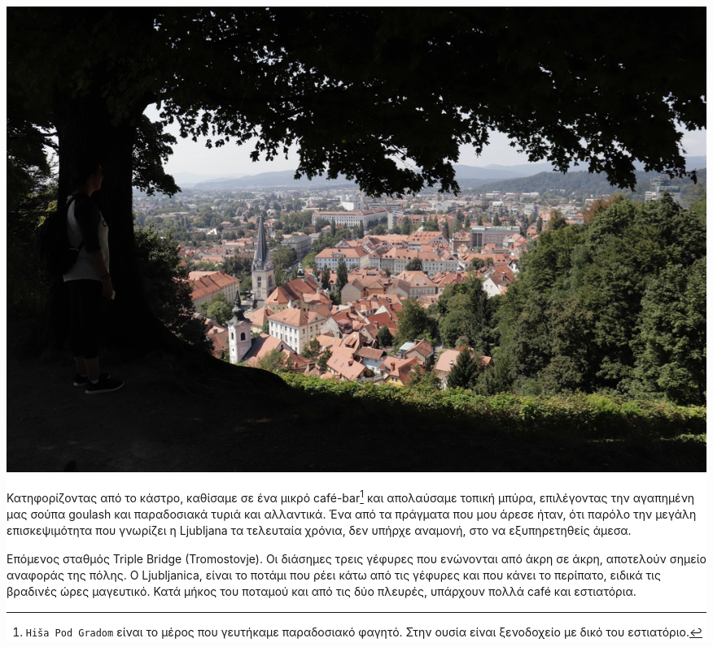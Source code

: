 ![ljubljanacastelview](/assets/img/slovenia/MG_2992.jpg)

Κατηφορίζοντας από το κάστρο, καθίσαμε σε ένα μικρό café-bar[^cafebar] και απολαύσαμε τοπική μπύρα, επιλέγοντας την αγαπημένη μας σούπα goulash και παραδοσιακά τυριά και αλλαντικά.
Ένα από τα πράγματα που μου άρεσε ήταν, ότι παρόλο την μεγάλη επισκεψιμότητα που γνωρίζει η Ljubljana τα τελευταία χρόνια, δεν υπήρχε αναμονή, στο να εξυπηρετηθείς άμεσα. 

Επόμενος σταθμός Triple Bridge (Tromostovje). Οι διάσημες τρεις γέφυρες που ενώνονται από άκρη σε άκρη, αποτελούν σημείο αναφοράς της πόλης. Ο Ljubljanica, είναι το ποτάμι που ρέει κάτω από τις γέφυρες και που κάνει το περίπατο, ειδικά τις βραδινές ώρες μαγευτικό. Κατά μήκος του ποταμού και από τις δύο πλευρές, υπάρχουν πολλά café και εστιατόρια.


[^car]: Ενοικιάσαμε το αυτοκίνητο μέσω του διαδικτύου, προσθέτοντας extra ασφάλεια για να έχουμε το κεφάλι μας ήσυχο σε περίπτωση ατυχούς συμβάντος.
[^vignetta]: Η Vignetta είναι απαραίτητη για την χρήση του αυτοκινητόδρομου. Το κόστος είναι 15€ για 7 ημέρες ή 30€ για 30 ημέρες. Κάτι ενδιάμεσο δεν υπάρχει.
[^hoteljubljana]: Το διαμέρισμα μας στην Ljubljana ήταν το `Stella Sky`. Όμορφο διαμέρισμα, με πισίνα στην ταράτσα και φοβερή θέα. Επιλέξτε τα δωμάτια που βρίσκονται στο πάνω επίπεδο και όχι αυτό που βρίσκεται στο κάτω, καθώς έχει πολύ υγρασία.
[^ljubljanacastel]: Το εισιτήριο για τους ενήλικες κοστίζει 10€, που αν το κλείσετε online υπάρχει και έκπτωση 10%.
[^cafebar]: `Hiša Pod Gradom` είναι το μέρος που γευτήκαμε παραδοσιακό φαγητό. Στην ουσία είναι ξενοδοχείο με δικό του εστιατόριο.
[^pizzaplace]: Γνήσια ναπολιτάνικη πίτσα γευτήκαμε στη `Verace: Streliška 22 Ljubljana, 1000`
[^hotelpiran]: Το `Anani: 33a Razgled, 6330 Piran`, ήταν το διαμέρισμα μας στο Piran. Πλήρως εξοπλισμένο διαμέρισμα, άνετο και με δικό του πάρκινγκ. Πολύ βασικό για την περιοχή, αφού δεν επιτρέπεται το πάρκινγκ στο κέντρο του Piran. 
[^foodpiran]: Νομίζω ότι [αυτό](https://goo.gl/maps/ppzXhazdSeXATR1o6) τα λέει όλα.
[^hotellakebled]: Το διαμέρισμα μας στην λίμνη Bled ήταν το `Rooms & Apartments Hana :Rečiška cesta 14, 4260 Bled`. Καθαρό, περιποιημένο, με ευγενικούς ιδιοκτήτες και πλήρως εξοπλισμένο. Το διαμέρισμα διέθεται από ποδήλατα εως και μπατόν πεζοπορίας. Βρίσκεται 3.7km έξω από την λίμνη σε μια όμορφη,ήσυχη και ασφαλή περιοχή.
[^shepherdboykristof]: Η διαδρομή της Solčava panoramic road, χωρίζεται σε τρεις χρωματικές διαδρομές, πράσινο, μπλε και πορτοκαλί, όπου υπάρχει σηματοδότηση, το τι προσφέρει κάθε διαδρομή.  
[^year]: Το ταξίδι πραγματοποιήθηκε τον Αύγουστο του 2019.